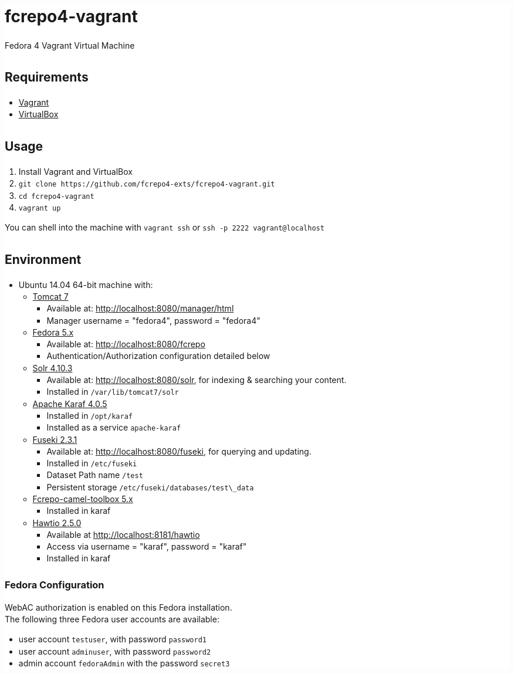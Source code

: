 # fcrepo4-vagrant
Fedora 4 Vagrant Virtual Machine 

## Requirements

* [Vagrant](https://www.vagrantup.com/)
* [VirtualBox](https://www.virtualbox.org/)

## Usage

1. Install Vagrant and VirtualBox
2. `git clone https://github.com/fcrepo4-exts/fcrepo4-vagrant.git`
3. `cd fcrepo4-vagrant`
4. `vagrant up`

You can shell into the machine with `vagrant ssh` or `ssh -p 2222 vagrant@localhost`

## Environment

* Ubuntu 14.04 64-bit machine with: 
  * [Tomcat 7](http://tomcat.apache.org)
    * Available at:  [http://localhost:8080/manager/html](http://localhost:8080/manager/html)
    * Manager username = "fedora4", password = "fedora4"
  * [Fedora 5.x](http://fedorarepository.org)
    * Available at: [http://localhost:8080/fcrepo](http://localhost:8080/fcrepo)
    * Authentication/Authorization configuration detailed below
  * [Solr 4.10.3](http://lucene.apache.org/solr/)
    * Available at: [http://localhost:8080/solr](http://localhost:8080/solr), for indexing & searching your content.
    * Installed in `/var/lib/tomcat7/solr`
  * [Apache Karaf 4.0.5](http://karaf.apache.org/)
    * Installed in `/opt/karaf`
    * Installed as a service `apache-karaf` 
  * [Fuseki 2.3.1](http://jena.apache.org/documentation/fuseki2/)
    * Available at: [http://localhost:8080/fuseki](http://localhost:8080/fuseki), for querying and updating.
    * Installed in `/etc/fuseki`
    * Dataset Path name `/test`
    * Persistent storage `/etc/fuseki/databases/test\_data`
  * [Fcrepo-camel-toolbox 5.x](https://github.com/fcrepo4-exts/fcrepo-camel-toolbox)
    * Installed in karaf
  * [Hawtio 2.5.0](https://hawt.io/)
    * Available at [http://localhost:8181/hawtio](http://localhost:8181/hawtio)
    * Access via username = "karaf", password = "karaf"
    * Installed in karaf


### Fedora Configuration
WebAC authorization is enabled on this Fedora installation.  
The following three Fedora user accounts are available:
 * user account `testuser`, with password `password1`
 * user account `adminuser`, with password `password2`
 * admin account `fedoraAdmin` with the password `secret3`
